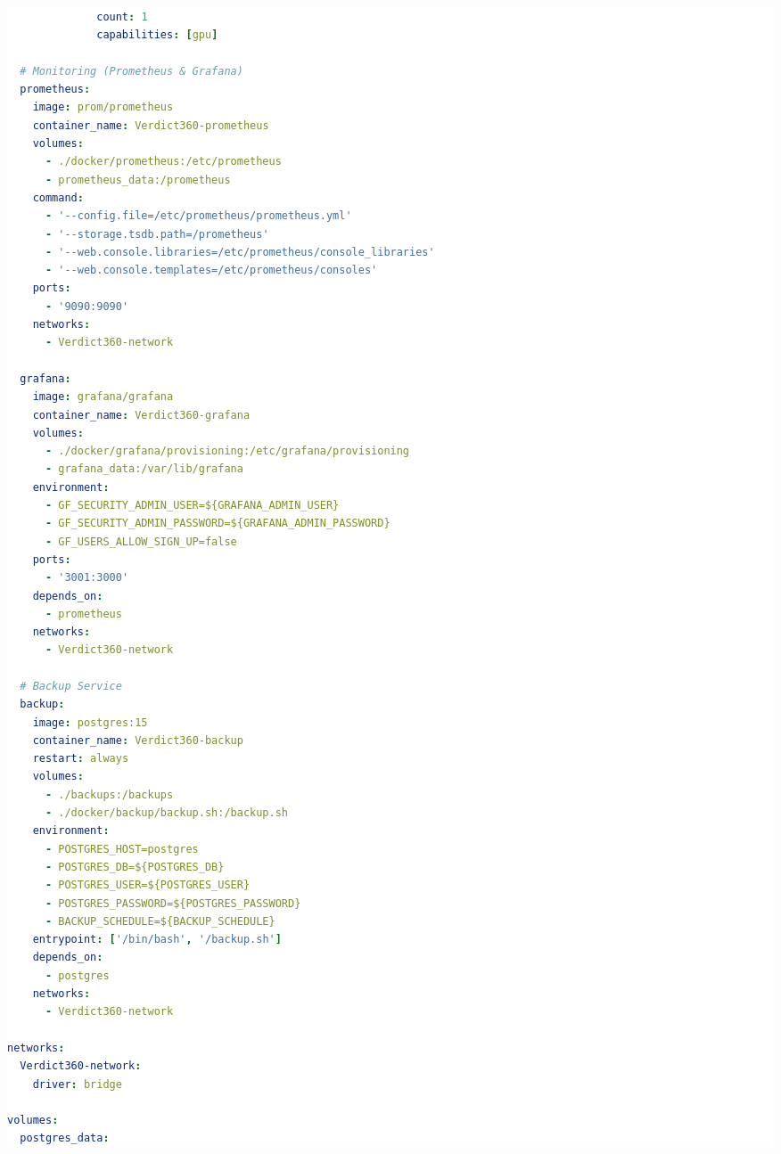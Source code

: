 ```yaml
              count: 1
              capabilities: [gpu]

  # Monitoring (Prometheus & Grafana)
  prometheus:
    image: prom/prometheus
    container_name: Verdict360-prometheus
    volumes:
      - ./docker/prometheus:/etc/prometheus
      - prometheus_data:/prometheus
    command:
      - '--config.file=/etc/prometheus/prometheus.yml'
      - '--storage.tsdb.path=/prometheus'
      - '--web.console.libraries=/etc/prometheus/console_libraries'
      - '--web.console.templates=/etc/prometheus/consoles'
    ports:
      - '9090:9090'
    networks:
      - Verdict360-network

  grafana:
    image: grafana/grafana
    container_name: Verdict360-grafana
    volumes:
      - ./docker/grafana/provisioning:/etc/grafana/provisioning
      - grafana_data:/var/lib/grafana
    environment:
      - GF_SECURITY_ADMIN_USER=${GRAFANA_ADMIN_USER}
      - GF_SECURITY_ADMIN_PASSWORD=${GRAFANA_ADMIN_PASSWORD}
      - GF_USERS_ALLOW_SIGN_UP=false
    ports:
      - '3001:3000'
    depends_on:
      - prometheus
    networks:
      - Verdict360-network

  # Backup Service
  backup:
    image: postgres:15
    container_name: Verdict360-backup
    restart: always
    volumes:
      - ./backups:/backups
      - ./docker/backup/backup.sh:/backup.sh
    environment:
      - POSTGRES_HOST=postgres
      - POSTGRES_DB=${POSTGRES_DB}
      - POSTGRES_USER=${POSTGRES_USER}
      - POSTGRES_PASSWORD=${POSTGRES_PASSWORD}
      - BACKUP_SCHEDULE=${BACKUP_SCHEDULE}
    entrypoint: ['/bin/bash', '/backup.sh']
    depends_on:
      - postgres
    networks:
      - Verdict360-network

networks:
  Verdict360-network:
    driver: bridge

volumes:
  postgres_data:
```